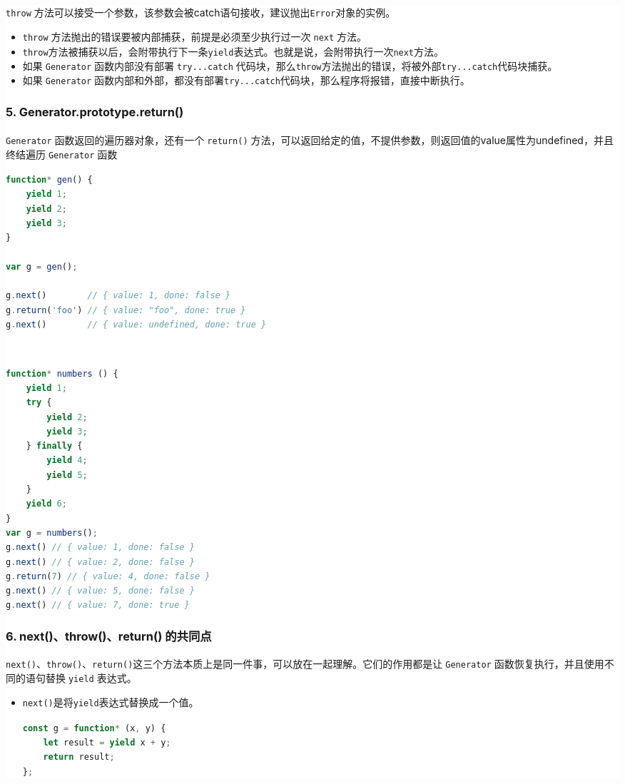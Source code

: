`throw` 方法可以接受一个参数，该参数会被catch语句接收，建议抛出`Error`对象的实例。

- `throw` 方法抛出的错误要被内部捕获，前提是必须至少执行过一次 `next` 方法。
- `throw`方法被捕获以后，会附带执行下一条`yield`表达式。也就是说，会附带执行一次`next`方法。
- 如果 `Generator` 函数内部没有部署 `try...catch` 代码块，那么`throw`方法抛出的错误，将被外部`try...catch`代码块捕获。
- 如果 `Generator` 函数内部和外部，都没有部署`try...catch`代码块，那么程序将报错，直接中断执行。

### 5. Generator.prototype.return() 
`Generator` 函数返回的遍历器对象，还有一个 `return()` 方法，可以返回给定的值，不提供参数，则返回值的value属性为undefined，并且终结遍历 `Generator` 函数
```js
function* gen() {
    yield 1;
    yield 2;
    yield 3;
}

var g = gen();

g.next()        // { value: 1, done: false }
g.return('foo') // { value: "foo", done: true }
g.next()        // { value: undefined, done: true }
```

<br/>

```js
function* numbers () {
    yield 1;
    try {
        yield 2;
        yield 3;
    } finally {
        yield 4;
        yield 5;
    }
    yield 6;
}
var g = numbers();
g.next() // { value: 1, done: false }
g.next() // { value: 2, done: false }
g.return(7) // { value: 4, done: false }
g.next() // { value: 5, done: false }
g.next() // { value: 7, done: true }
```

### 6. next()、throw()、return() 的共同点
`next()`、`throw()`、`return()`这三个方法本质上是同一件事，可以放在一起理解。它们的作用都是让 `Generator` 函数恢复执行，并且使用不同的语句替换 `yield` 表达式。

- `next()`是将`yield`表达式替换成一个值。
    ```js
    const g = function* (x, y) {
        let result = yield x + y;
        return result;
    };
